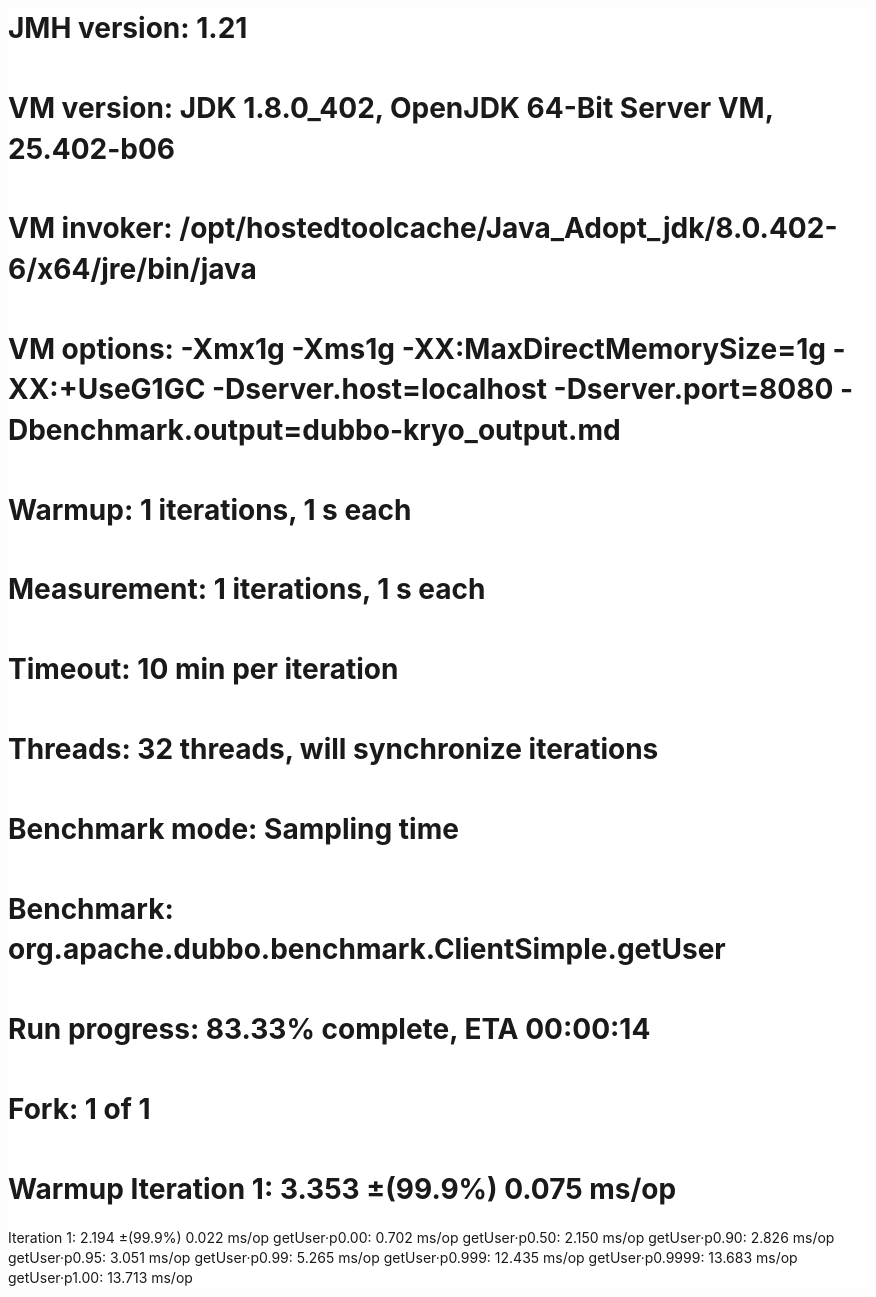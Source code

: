 
# JMH version: 1.21
# VM version: JDK 1.8.0_402, OpenJDK 64-Bit Server VM, 25.402-b06
# VM invoker: /opt/hostedtoolcache/Java_Adopt_jdk/8.0.402-6/x64/jre/bin/java
# VM options: -Xmx1g -Xms1g -XX:MaxDirectMemorySize=1g -XX:+UseG1GC -Dserver.host=localhost -Dserver.port=8080 -Dbenchmark.output=dubbo-kryo_output.md
# Warmup: 1 iterations, 1 s each
# Measurement: 1 iterations, 1 s each
# Timeout: 10 min per iteration
# Threads: 32 threads, will synchronize iterations
# Benchmark mode: Sampling time
# Benchmark: org.apache.dubbo.benchmark.ClientSimple.getUser

# Run progress: 83.33% complete, ETA 00:00:14
# Fork: 1 of 1
# Warmup Iteration   1: 3.353 ±(99.9%) 0.075 ms/op
Iteration   1: 2.194 ±(99.9%) 0.022 ms/op
                 getUser·p0.00:   0.702 ms/op
                 getUser·p0.50:   2.150 ms/op
                 getUser·p0.90:   2.826 ms/op
                 getUser·p0.95:   3.051 ms/op
                 getUser·p0.99:   5.265 ms/op
                 getUser·p0.999:  12.435 ms/op
                 getUser·p0.9999: 13.683 ms/op
                 getUser·p1.00:   13.713 ms/op


